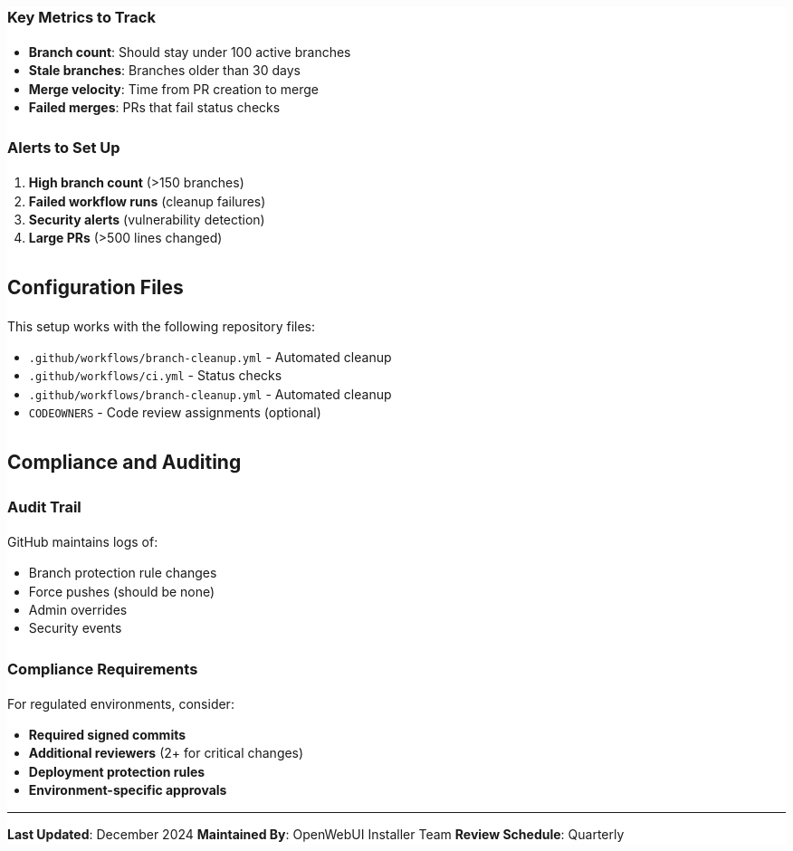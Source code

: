 ### Key Metrics to Track

- **Branch count**: Should stay under 100 active branches
- **Stale branches**: Branches older than 30 days
- **Merge velocity**: Time from PR creation to merge
- **Failed merges**: PRs that fail status checks

### Alerts to Set Up

1. **High branch count** (>150 branches)
2. **Failed workflow runs** (cleanup failures)
3. **Security alerts** (vulnerability detection)
4. **Large PRs** (>500 lines changed)

## Configuration Files

This setup works with the following repository files:

- `.github/workflows/branch-cleanup.yml` - Automated cleanup
- `.github/workflows/ci.yml` - Status checks
- `.github/workflows/branch-cleanup.yml` - Automated cleanup
- `CODEOWNERS` - Code review assignments (optional)

## Compliance and Auditing

### Audit Trail

GitHub maintains logs of:
- Branch protection rule changes
- Force pushes (should be none)
- Admin overrides
- Security events

### Compliance Requirements

For regulated environments, consider:
- **Required signed commits**
- **Additional reviewers** (2+ for critical changes)
- **Deployment protection rules**
- **Environment-specific approvals**

---

**Last Updated**: December 2024
**Maintained By**: OpenWebUI Installer Team
**Review Schedule**: Quarterly